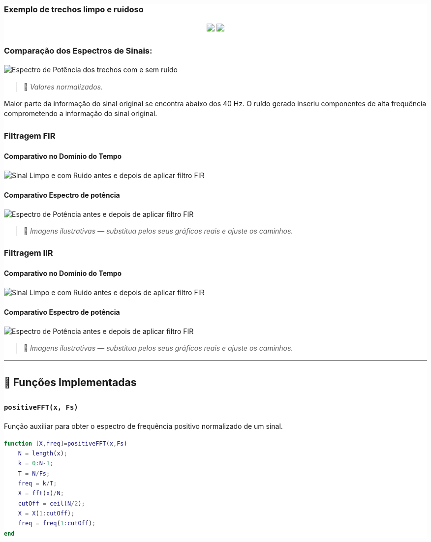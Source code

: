 ### Exemplo de trechos limpo e ruidoso
<p align="center">
  <img src="imagens/F1_limp.png" width="500" />
  <img src="imagens/F2_ruid.png" width="500" />
</p>



### Comparação dos Espectros de Sinais:

<img src="imagens/F4_PSD_limp_ruid.png" alt="Espectro de Potência dos trechos com e sem ruído" width="700">

> 🔎 *Valores normalizados.*

Maior parte da informação do sinal original se encontra abaixo dos 40 Hz. O ruído gerado inseriu componentes de alta frequência comprometendo a informação do sinal original.

### Filtragem FIR

#### Comparativo no Domínio do Tempo

<img src="imagens/F6_FIR_temp.png" alt="Sinal Limpo e com Ruido antes e depois de aplicar filtro FIR" width="700">

#### Comparativo Espectro de potência

<img src="imagens/F5_FIR_PSD.png" alt="Espectro de Potência antes e depois de aplicar filtro FIR" width="700">

> 🔎 *Imagens ilustrativas — substitua pelos seus gráficos reais e ajuste os caminhos.*


### Filtragem IIR

#### Comparativo no Domínio do Tempo

<img src="imagens/F8_IIR_temp.png" alt="Sinal Limpo e com Ruido antes e depois de aplicar filtro FIR" width="700">

#### Comparativo Espectro de potência

<img src="imagens/F7_IIR_PSD.png" alt="Espectro de Potência antes e depois de aplicar filtro FIR" width="700">

> 🔎 *Imagens ilustrativas — substitua pelos seus gráficos reais e ajuste os caminhos.*

---

## 🔁 Funções Implementadas

### `positiveFFT(x, Fs)`
Função auxiliar para obter o espectro de frequência positivo normalizado de um sinal.

```matlab
function [X,freq]=positiveFFT(x,Fs)
    N = length(x);
    k = 0:N-1;
    T = N/Fs;
    freq = k/T;
    X = fft(x)/N;
    cutOff = ceil(N/2);
    X = X(1:cutOff);
    freq = freq(1:cutOff);
end
